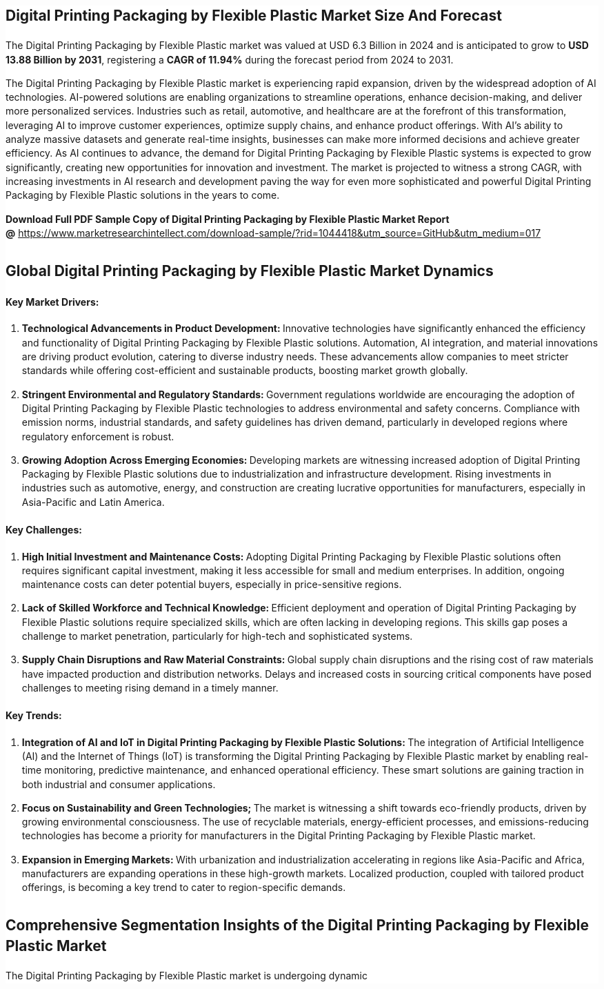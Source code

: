 <h2>Digital Printing Packaging by Flexible Plastic Market Size And Forecast</h2><p>The Digital Printing Packaging by Flexible Plastic market was valued at USD 6.3 Billion in 2024 and is anticipated to grow to <strong>USD 13.88 Billion by 2031</strong>, registering a <strong>CAGR of 11.94%</strong> during the forecast period from 2024 to 2031.</p><p>The Digital Printing Packaging by Flexible Plastic market is experiencing rapid expansion, driven by the widespread adoption of AI technologies. AI-powered solutions are enabling organizations to streamline operations, enhance decision-making, and deliver more personalized services. Industries such as retail, automotive, and healthcare are at the forefront of this transformation, leveraging AI to improve customer experiences, optimize supply chains, and enhance product offerings. With AI’s ability to analyze massive datasets and generate real-time insights, businesses can make more informed decisions and achieve greater efficiency. As AI continues to advance, the demand for Digital Printing Packaging by Flexible Plastic systems is expected to grow significantly, creating new opportunities for innovation and investment. The market is projected to witness a strong CAGR, with increasing investments in AI research and development paving the way for even more sophisticated and powerful Digital Printing Packaging by Flexible Plastic solutions in the years to come.</p><p><strong>Download Full PDF Sample Copy of Digital Printing Packaging by Flexible Plastic Market Report @</strong>&nbsp;<a href="https://www.marketresearchintellect.com/download-sample/?rid=1044418&amp;utm_source=GitHub&amp;utm_medium=017">https://www.marketresearchintellect.com/download-sample/?rid=1044418&amp;utm_source=GitHub&amp;utm_medium=017</a></p><h2>Global Digital Printing Packaging by Flexible Plastic Market Dynamics</h2><h4><strong>Key Market Drivers:</strong></h4><ol><li><p><strong>Technological Advancements in Product Development:&nbsp;</strong>Innovative technologies have significantly enhanced the efficiency and functionality of Digital Printing Packaging by Flexible Plastic solutions. Automation, AI integration, and material innovations are driving product evolution, catering to diverse industry needs. These advancements allow companies to meet stricter standards while offering cost-efficient and sustainable products, boosting market growth globally.</p></li><li><p><strong>Stringent Environmental and Regulatory Standards:&nbsp;</strong>Government regulations worldwide are encouraging the adoption of Digital Printing Packaging by Flexible Plastic technologies to address environmental and safety concerns. Compliance with emission norms, industrial standards, and safety guidelines has driven demand, particularly in developed regions where regulatory enforcement is robust.</p></li><li><p><strong>Growing Adoption Across Emerging Economies:&nbsp;</strong>Developing markets are witnessing increased adoption of Digital Printing Packaging by Flexible Plastic solutions due to industrialization and infrastructure development. Rising investments in industries such as automotive, energy, and construction are creating lucrative opportunities for manufacturers, especially in Asia-Pacific and Latin America.</p></li></ol><h4><strong>Key Challenges:</strong></h4><ol><li><p><strong>High Initial Investment and Maintenance Costs:&nbsp;</strong>Adopting Digital Printing Packaging by Flexible Plastic solutions often requires significant capital investment, making it less accessible for small and medium enterprises. In addition, ongoing maintenance costs can deter potential buyers, especially in price-sensitive regions.</p></li><li><p><strong>Lack of Skilled Workforce and Technical Knowledge:&nbsp;</strong>Efficient deployment and operation of Digital Printing Packaging by Flexible Plastic solutions require specialized skills, which are often lacking in developing regions. This skills gap poses a challenge to market penetration, particularly for high-tech and sophisticated systems.</p></li><li><p><strong>Supply Chain Disruptions and Raw Material Constraints:&nbsp;</strong>Global supply chain disruptions and the rising cost of raw materials have impacted production and distribution networks. Delays and increased costs in sourcing critical components have posed challenges to meeting rising demand in a timely manner.</p></li></ol><h4><strong>Key Trends:</strong></h4><ol><li><p><strong>Integration of AI and IoT in Digital Printing Packaging by Flexible Plastic Solutions:&nbsp;</strong>The integration of Artificial Intelligence (AI) and the Internet of Things (IoT) is transforming the Digital Printing Packaging by Flexible Plastic market by enabling real-time monitoring, predictive maintenance, and enhanced operational efficiency. These smart solutions are gaining traction in both industrial and consumer applications.</p></li><li><p><strong>Focus on Sustainability and Green Technologies;&nbsp;</strong>The market is witnessing a shift towards eco-friendly products, driven by growing environmental consciousness. The use of recyclable materials, energy-efficient processes, and emissions-reducing technologies has become a priority for manufacturers in the Digital Printing Packaging by Flexible Plastic market.</p></li><li><p><strong>Expansion in Emerging Markets:&nbsp;</strong>With urbanization and industrialization accelerating in regions like Asia-Pacific and Africa, manufacturers are expanding operations in these high-growth markets. Localized production, coupled with tailored product offerings, is becoming a key trend to cater to region-specific demands.</p></li></ol><div class="article-main__content" data-test-id="publishing-text-block"><h2>Comprehensive Segmentation Insights of the Digital Printing Packaging by Flexible Plastic Market</h2><p>The Digital Printing Packaging by Flexible Plastic market is undergoing dynamic